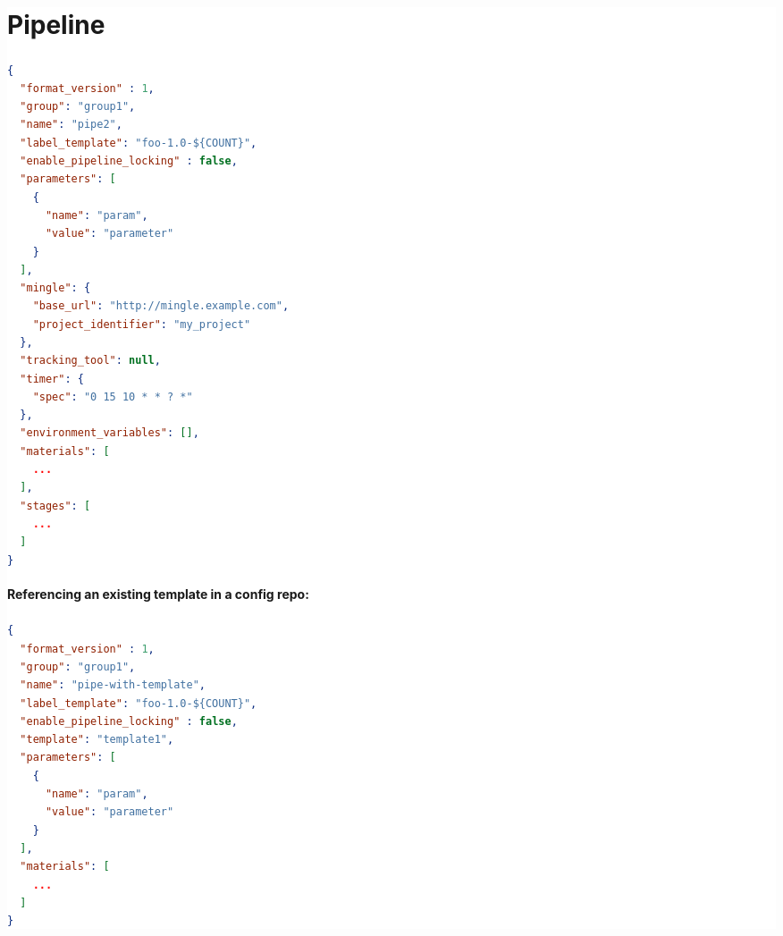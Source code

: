 # Pipeline

```json
{
  "format_version" : 1,
  "group": "group1",
  "name": "pipe2",
  "label_template": "foo-1.0-${COUNT}",
  "enable_pipeline_locking" : false,
  "parameters": [
    {
      "name": "param",
      "value": "parameter"
    }
  ],
  "mingle": {
    "base_url": "http://mingle.example.com",
    "project_identifier": "my_project"
  },
  "tracking_tool": null,
  "timer": {
    "spec": "0 15 10 * * ? *"
  },
  "environment_variables": [],
  "materials": [
    ...
  ],
  "stages": [
    ...
  ]
}
```

#### Referencing an existing template in a config repo:

```json
{
  "format_version" : 1,
  "group": "group1",
  "name": "pipe-with-template",
  "label_template": "foo-1.0-${COUNT}",
  "enable_pipeline_locking" : false,
  "template": "template1",
  "parameters": [
    {
      "name": "param",
      "value": "parameter"
    }
  ],
  "materials": [
    ...
  ]
}
```
